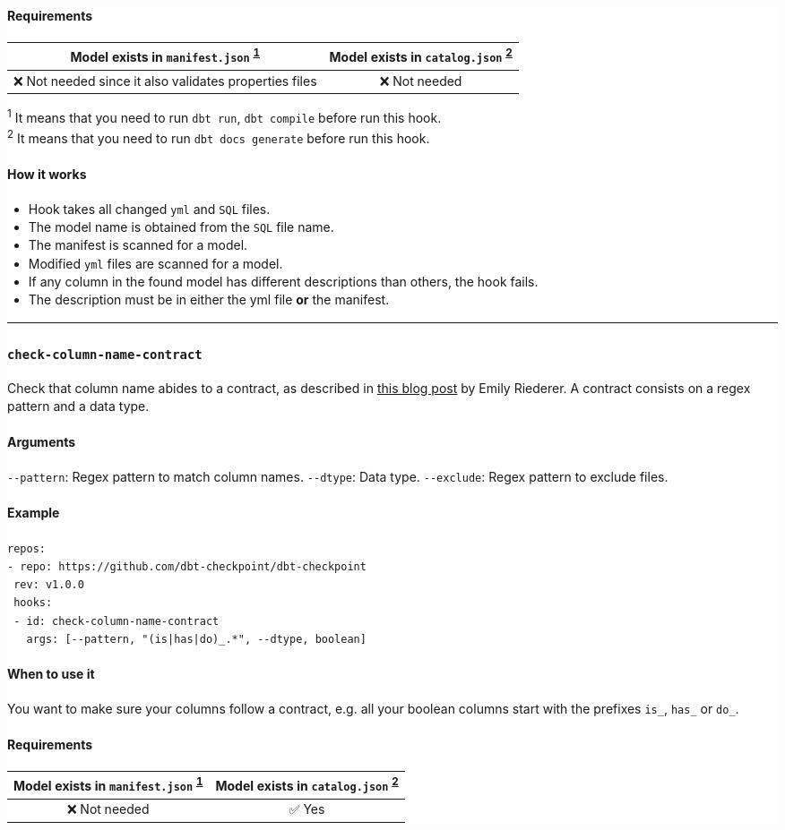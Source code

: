 #### Requirements

| Model exists in `manifest.json` <sup id="a1">[1](#f1)</sup> | Model exists in `catalog.json` <sup id="a2">[2](#f2)</sup> |
| :---------------------------------------------------------: | :--------------------------------------------------------: |
|   :x: Not needed since it also validates properties files   |                       :x: Not needed                       |

<sup id="f1">1</sup> It means that you need to run `dbt run`, `dbt compile` before run this hook.<br/>
<sup id="f2">2</sup> It means that you need to run `dbt docs generate` before run this hook.

#### How it works

- Hook takes all changed `yml` and `SQL` files.
- The model name is obtained from the `SQL` file name.
- The manifest is scanned for a model.
- Modified `yml` files are scanned for a model.
- If any column in the found model has different descriptions than others, the hook fails.
- The description must be in either the yml file **or** the manifest.

---

### `check-column-name-contract`

Check that column name abides to a contract, as described in [this blog post](https://emilyriederer.netlify.app/post/column-name-contracts/) by Emily Riederer. A contract consists on a regex pattern and a data type.

#### Arguments

`--pattern`: Regex pattern to match column names.
`--dtype`: Data type.
`--exclude`: Regex pattern to exclude files.

#### Example

```
repos:
- repo: https://github.com/dbt-checkpoint/dbt-checkpoint
 rev: v1.0.0
 hooks:
 - id: check-column-name-contract
   args: [--pattern, "(is|has|do)_.*", --dtype, boolean]
```

#### When to use it

You want to make sure your columns follow a contract, e.g. all your boolean columns start with the prefixes `is_`, `has_` or `do_`.

#### Requirements

| Model exists in `manifest.json` <sup id="a1">[1](#f1)</sup> | Model exists in `catalog.json` <sup id="a2">[2](#f2)</sup> |
| :---------------------------------------------------------: | :--------------------------------------------------------: |
|                       :x: Not needed                        |                   :white_check_mark: Yes                   |


[`check-column-name-contract`]: https://github.com/dbt-checkpoint/dbt-checkpoint/blob/main/HOOKS.md#check-column-name-contract
